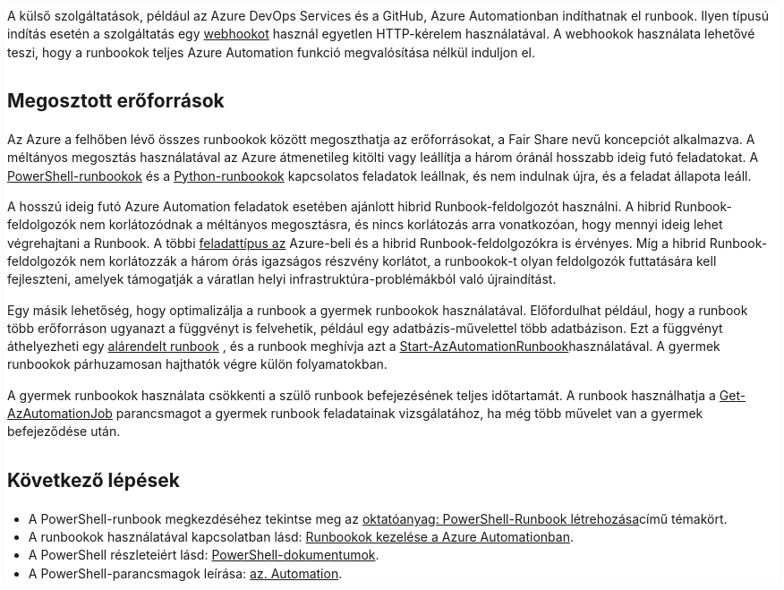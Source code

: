 A külső szolgáltatások, például az Azure DevOps Services és a GitHub, Azure Automationban indíthatnak el runbook. Ilyen típusú indítás esetén a szolgáltatás egy [webhookot](automation-webhooks.md) használ egyetlen HTTP-kérelem használatával. A webhookok használata lehetővé teszi, hogy a runbookok teljes Azure Automation funkció megvalósítása nélkül induljon el.

## <a name="shared-resources"></a><a name="fair-share"></a>Megosztott erőforrások

Az Azure a felhőben lévő összes runbookok között megoszthatja az erőforrásokat, a Fair Share nevű koncepciót alkalmazva. A méltányos megosztás használatával az Azure átmenetileg kitölti vagy leállítja a három óránál hosszabb ideig futó feladatokat. A [PowerShell-runbookok](automation-runbook-types.md#powershell-runbooks) és a [Python-runbookok](automation-runbook-types.md#python-runbooks) kapcsolatos feladatok leállnak, és nem indulnak újra, és a feladat állapota leáll.

A hosszú ideig futó Azure Automation feladatok esetében ajánlott hibrid Runbook-feldolgozót használni. A hibrid Runbook-feldolgozók nem korlátozódnak a méltányos megosztásra, és nincs korlátozás arra vonatkozóan, hogy mennyi ideig lehet végrehajtani a Runbook. A többi [feladattípus az](../azure-resource-manager/management/azure-subscription-service-limits.md#automation-limits) Azure-beli és a hibrid Runbook-feldolgozókra is érvényes. Míg a hibrid Runbook-feldolgozók nem korlátozzák a három órás igazságos részvény korlátot, a runbookok-t olyan feldolgozók futtatására kell fejleszteni, amelyek támogatják a váratlan helyi infrastruktúra-problémákból való újraindítást.

Egy másik lehetőség, hogy optimalizálja a runbook a gyermek runbookok használatával. Előfordulhat például, hogy a runbook több erőforráson ugyanazt a függvényt is felvehetik, például egy adatbázis-művelettel több adatbázison. Ezt a függvényt áthelyezheti egy [alárendelt runbook](automation-child-runbooks.md) , és a runbook meghívja azt a [Start-AzAutomationRunbook](/powershell/module/az.automation/start-azautomationrunbook)használatával. A gyermek runbookok párhuzamosan hajthatók végre külön folyamatokban.

A gyermek runbookok használata csökkenti a szülő runbook befejezésének teljes időtartamát. A runbook használhatja a [Get-AzAutomationJob](/powershell/module/az.automation/get-azautomationjob) parancsmagot a gyermek runbook feladatainak vizsgálatához, ha még több művelet van a gyermek befejeződése után.

## <a name="next-steps"></a>Következő lépések

* A PowerShell-runbook megkezdéséhez tekintse meg az [oktatóanyag: PowerShell-Runbook létrehozása](learn/automation-tutorial-runbook-textual-powershell.md)című témakört.
* A runbookok használatával kapcsolatban lásd: [Runbookok kezelése a Azure Automationban](manage-runbooks.md).
* A PowerShell részleteiért lásd: [PowerShell-dokumentumok](/powershell/scripting/overview).
* A PowerShell-parancsmagok leírása: [az. Automation](/powershell/module/az.automation#automation).